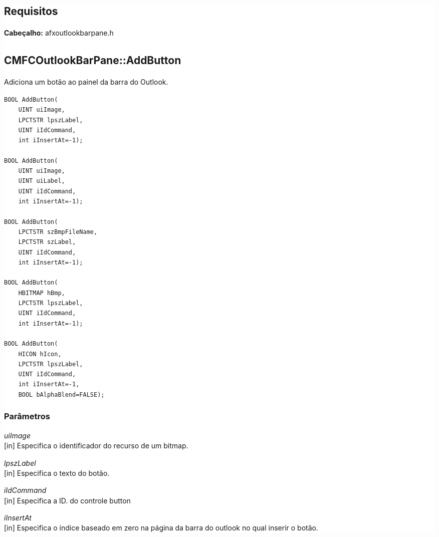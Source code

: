 ## <a name="requirements"></a>Requisitos

**Cabeçalho:** afxoutlookbarpane.h

##  <a name="addbutton"></a>  CMFCOutlookBarPane::AddButton

Adiciona um botão ao painel da barra do Outlook.

```
BOOL AddButton(
    UINT uiImage,
    LPCTSTR lpszLabel,
    UINT iIdCommand,
    int iInsertAt=-1);

BOOL AddButton(
    UINT uiImage,
    UINT uiLabel,
    UINT iIdCommand,
    int iInsertAt=-1);

BOOL AddButton(
    LPCTSTR szBmpFileName,
    LPCTSTR szLabel,
    UINT iIdCommand,
    int iInsertAt=-1);

BOOL AddButton(
    HBITMAP hBmp,
    LPCTSTR lpszLabel,
    UINT iIdCommand,
    int iInsertAt=-1);

BOOL AddButton(
    HICON hIcon,
    LPCTSTR lpszLabel,
    UINT iIdCommand,
    int iInsertAt=-1,
    BOOL bAlphaBlend=FALSE);
```

### <a name="parameters"></a>Parâmetros

*uiImage*<br/>
[in] Especifica o identificador do recurso de um bitmap.

*lpszLabel*<br/>
[in] Especifica o texto do botão.

*iIdCommand*<br/>
[in] Especifica a ID. do controle button

*iInsertAt*<br/>
[in] Especifica o índice baseado em zero na página da barra do outlook no qual inserir o botão.
